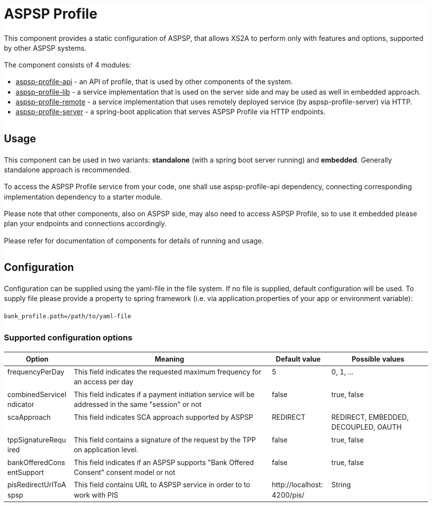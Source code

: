 # ASPSP Profile

This component provides a static configuration of ASPSP, that allows XS2A to perform only with features and options,
supported by other ASPSP systems.

The component consists of 4 modules:
* [aspsp-profile-api](aspsp-profile-api/README.md) - an API of profile, that is used by other components of the system.
* [aspsp-profile-lib](aspsp-profile-lib/README.md) - a service implementation that is used on the server side and may be used as well in embedded approach.
* [aspsp-profile-remote](aspsp-profile-remote/README.md) - a service implementation that uses remotely deployed service (by aspsp-profile-server) via HTTP.
* [aspsp-profile-server](aspsp-profile-server/README.md) - a spring-boot application that serves ASPSP Profile via HTTP endpoints.

## Usage
This component can be used in two variants: **standalone** (with a spring boot server running) and **embedded**.
Generally standalone approach is recommended.

To access the ASPSP Profile service from your code, one shall use aspsp-profile-api dependency, connecting corresponding implementation dependency to a starter module.

Please note that other components, also on ASPSP side, may also need to access ASPSP Profile, so to use it embedded please plan your endpoints and connections accordingly.

Please refer for documentation of components for details of running and usage.

## Configuration

Configuration can be supplied using the yaml-file in the file system.
If no file is supplied, default configuration will be used.
To supply file please provide a property to spring framework (i.e. via application.properties of your app or environment variable):
```
bank_profile.path=/path/to/yaml-file
```

### Supported configuration options


| Option                                         | Meaning                                                                                                          | Default value                                                | Possible values                                                                                                                                                                                                                                                              |
|------------------------------------------------|------------------------------------------------------------------------------------------------------------------|--------------------------------------------------------------|------------------------------------------------------------------------------------------------------------------------------------------------------------------------------------------------------------------------------------------------------------------------------|
| frequencyPerDay                                | This field indicates the requested maximum frequency for an access per day                                       | 5                                                            | 0, 1, ...                                                                                                                                                                                                                                                                    |
| combinedServiceIndicator                       | This field indicates if a payment initiation service will be addressed in the same "session" or not              | false                                                        | true, false                                                                                                                                                                                                                                                                  |
| scaApproach                                    | This field indicates SCA approach supported by ASPSP                                                             | REDIRECT                                                     | REDIRECT, EMBEDDED, DECOUPLED, OAUTH                                                                                                                                                                                                                                         |
| tppSignatureRequired                           | This field contains a signature of the request by the TPP on application level.                                  | false                                                        | true, false                                                                                                                                                                                                                                                                  |
| bankOfferedConsentSupport                      | This field indicates if an ASPSP supports "Bank Offered Consent" consent model or not                            | false                                                        | true, false                                                                                                                                                                                                                                                                  |
| pisRedirectUrlToAspsp                          | This field contains URL to ASPSP service in order to to work with PIS                                            | http://localhost:4200/pis/                                   | String                                                                                                                                                                                                                                                                       |